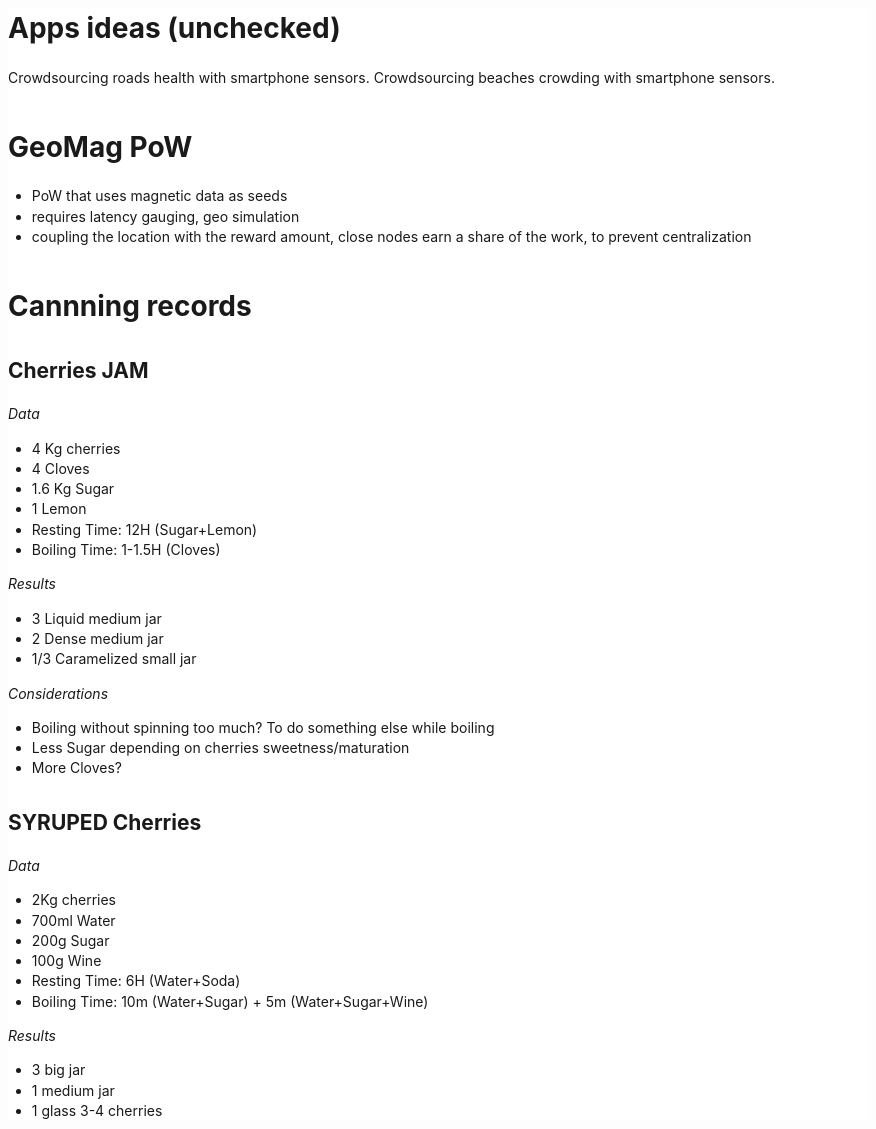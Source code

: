 # Apps	ideas	(unchecked)

Crowdsourcing	roads	health	with	smartphone	sensors.
Crowdsourcing	beaches	crowding	with	smartphone	sensors.


# GeoMag	PoW

-	PoW	that	uses	magnetic	data	as	seeds
-	requires	latency	gauging,	geo	simulation
-	coupling	the	location	with	the	reward	amount,	close	nodes	earn	a	share	of	the	work,	to	prevent
centralization


# Cannning	records

## Cherries	JAM

_Data_
-	4	Kg	cherries
-	4	Cloves
-	1.6	Kg	Sugar
-	1	Lemon
-	Resting	Time:	12H	(Sugar+Lemon)
-	Boiling	Time:	1-1.5H	(Cloves)

_Results_
-	3	Liquid	medium	jar
-	2	Dense	medium	jar
-	1/3	Caramelized	small	jar

_Considerations_
-	Boiling	without	spinning	too	much?	To	do	something	else	while	boiling
-	Less	Sugar	depending	on	cherries	sweetness/maturation
-	More	Cloves?

## SYRUPED	Cherries

_Data_
-	2Kg	cherries
-	700ml	Water
-	200g	Sugar
-	100g	Wine
-	Resting	Time:	6H	(Water+Soda)
-	Boiling	Time:	10m	(Water+Sugar)	+	5m	(Water+Sugar+Wine)

_Results_
-	3	big	jar
-	1	medium	jar
-	1	glass	3-4	cherries

